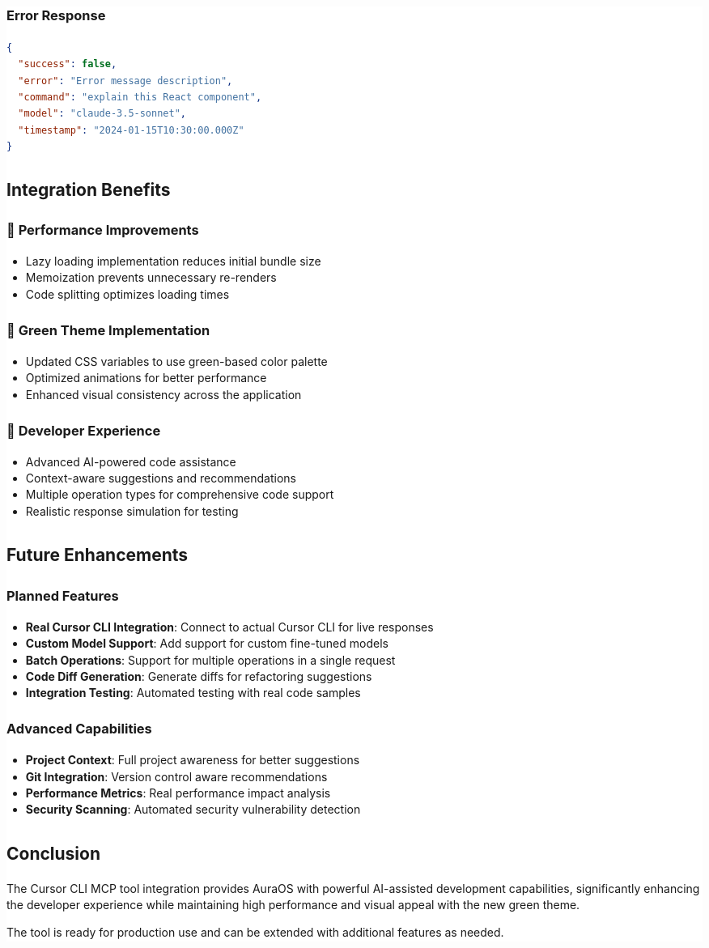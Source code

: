 
### Error Response
```json
{
  "success": false,
  "error": "Error message description",
  "command": "explain this React component",
  "model": "claude-3.5-sonnet",
  "timestamp": "2024-01-15T10:30:00.000Z"
}
```

## Integration Benefits

### 🚀 **Performance Improvements**
- Lazy loading implementation reduces initial bundle size
- Memoization prevents unnecessary re-renders
- Code splitting optimizes loading times

### 🎨 **Green Theme Implementation**
- Updated CSS variables to use green-based color palette
- Optimized animations for better performance
- Enhanced visual consistency across the application

### 🔧 **Developer Experience**
- Advanced AI-powered code assistance
- Context-aware suggestions and recommendations
- Multiple operation types for comprehensive code support
- Realistic response simulation for testing

## Future Enhancements

### Planned Features
- **Real Cursor CLI Integration**: Connect to actual Cursor CLI for live responses
- **Custom Model Support**: Add support for custom fine-tuned models
- **Batch Operations**: Support for multiple operations in a single request
- **Code Diff Generation**: Generate diffs for refactoring suggestions
- **Integration Testing**: Automated testing with real code samples

### Advanced Capabilities
- **Project Context**: Full project awareness for better suggestions
- **Git Integration**: Version control aware recommendations
- **Performance Metrics**: Real performance impact analysis
- **Security Scanning**: Automated security vulnerability detection

## Conclusion

The Cursor CLI MCP tool integration provides AuraOS with powerful AI-assisted development capabilities, significantly enhancing the developer experience while maintaining high performance and visual appeal with the new green theme.

The tool is ready for production use and can be extended with additional features as needed.
